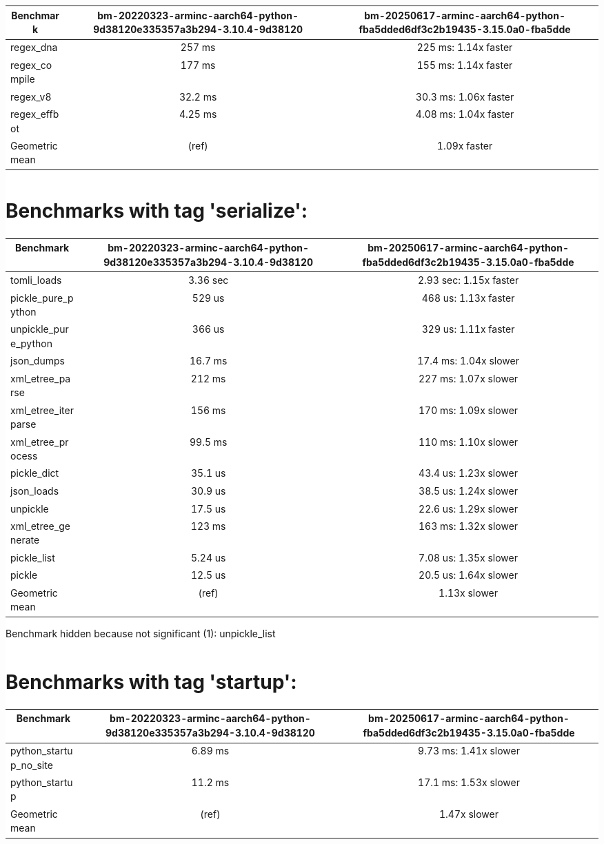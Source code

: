 | Benchmark      | bm-20220323-arminc-aarch64-python-9d38120e335357a3b294-3.10.4-9d38120 | bm-20250617-arminc-aarch64-python-fba5dded6df3c2b19435-3.15.0a0-fba5dde |
|----------------|:---------------------------------------------------------------------:|:-----------------------------------------------------------------------:|
| regex_dna      | 257 ms                                                                | 225 ms: 1.14x faster                                                    |
| regex_compile  | 177 ms                                                                | 155 ms: 1.14x faster                                                    |
| regex_v8       | 32.2 ms                                                               | 30.3 ms: 1.06x faster                                                   |
| regex_effbot   | 4.25 ms                                                               | 4.08 ms: 1.04x faster                                                   |
| Geometric mean | (ref)                                                                 | 1.09x faster                                                            |

Benchmarks with tag 'serialize':
================================

| Benchmark            | bm-20220323-arminc-aarch64-python-9d38120e335357a3b294-3.10.4-9d38120 | bm-20250617-arminc-aarch64-python-fba5dded6df3c2b19435-3.15.0a0-fba5dde |
|----------------------|:---------------------------------------------------------------------:|:-----------------------------------------------------------------------:|
| tomli_loads          | 3.36 sec                                                              | 2.93 sec: 1.15x faster                                                  |
| pickle_pure_python   | 529 us                                                                | 468 us: 1.13x faster                                                    |
| unpickle_pure_python | 366 us                                                                | 329 us: 1.11x faster                                                    |
| json_dumps           | 16.7 ms                                                               | 17.4 ms: 1.04x slower                                                   |
| xml_etree_parse      | 212 ms                                                                | 227 ms: 1.07x slower                                                    |
| xml_etree_iterparse  | 156 ms                                                                | 170 ms: 1.09x slower                                                    |
| xml_etree_process    | 99.5 ms                                                               | 110 ms: 1.10x slower                                                    |
| pickle_dict          | 35.1 us                                                               | 43.4 us: 1.23x slower                                                   |
| json_loads           | 30.9 us                                                               | 38.5 us: 1.24x slower                                                   |
| unpickle             | 17.5 us                                                               | 22.6 us: 1.29x slower                                                   |
| xml_etree_generate   | 123 ms                                                                | 163 ms: 1.32x slower                                                    |
| pickle_list          | 5.24 us                                                               | 7.08 us: 1.35x slower                                                   |
| pickle               | 12.5 us                                                               | 20.5 us: 1.64x slower                                                   |
| Geometric mean       | (ref)                                                                 | 1.13x slower                                                            |

Benchmark hidden because not significant (1): unpickle_list

Benchmarks with tag 'startup':
==============================

| Benchmark              | bm-20220323-arminc-aarch64-python-9d38120e335357a3b294-3.10.4-9d38120 | bm-20250617-arminc-aarch64-python-fba5dded6df3c2b19435-3.15.0a0-fba5dde |
|------------------------|:---------------------------------------------------------------------:|:-----------------------------------------------------------------------:|
| python_startup_no_site | 6.89 ms                                                               | 9.73 ms: 1.41x slower                                                   |
| python_startup         | 11.2 ms                                                               | 17.1 ms: 1.53x slower                                                   |
| Geometric mean         | (ref)                                                                 | 1.47x slower                                                            |
